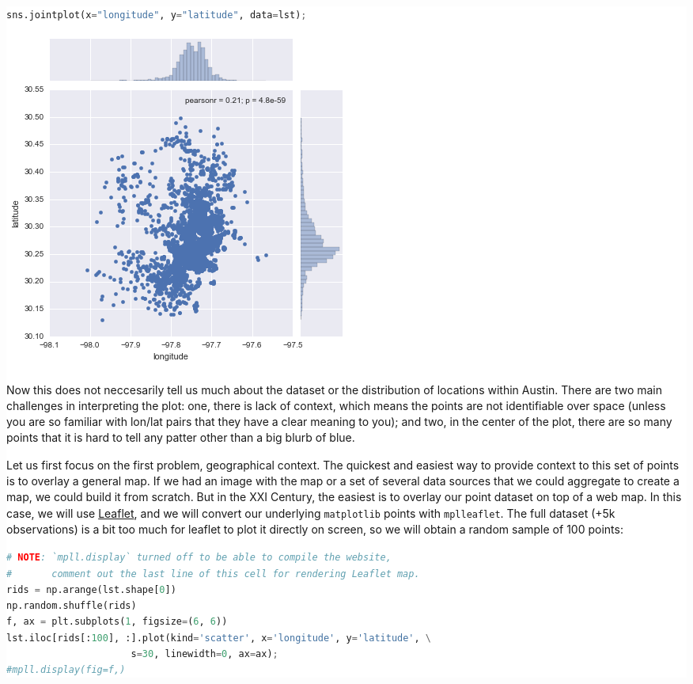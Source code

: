 
```python
sns.jointplot(x="longitude", y="latitude", data=lst);
```


![png](04_points_files/04_points_13_0.png)


Now this does not neccesarily tell us much about the dataset or the distribution of locations within Austin. There are two main challenges in interpreting the plot: one, there is lack of context, which means the points are not identifiable over space (unless you are so familiar with lon/lat pairs that they have a clear meaning to you); and two, in the center of the plot, there are so many points that it is hard to tell any patter other than a big blurb of blue.

Let us first focus on the first problem, geographical context. The quickest and easiest way to provide context to this set of points is to overlay a general map. If we had an image with the map or a set of several data sources that we could aggregate to create a map, we could build it from scratch. But in the XXI Century, the easiest is to overlay our point dataset on top of a web map. In this case, we will use [Leaflet](http://leafletjs.com/), and we will convert our underlying `matplotlib` points with `mplleaflet`. The full dataset (+5k observations) is a bit too much for leaflet to plot it directly on screen, so we will obtain a random sample of 100 points:


```python
# NOTE: `mpll.display` turned off to be able to compile the website,
#       comment out the last line of this cell for rendering Leaflet map.
rids = np.arange(lst.shape[0])
np.random.shuffle(rids)
f, ax = plt.subplots(1, figsize=(6, 6))
lst.iloc[rids[:100], :].plot(kind='scatter', x='longitude', y='latitude', \
                      s=30, linewidth=0, ax=ax);
#mpll.display(fig=f,)
```
